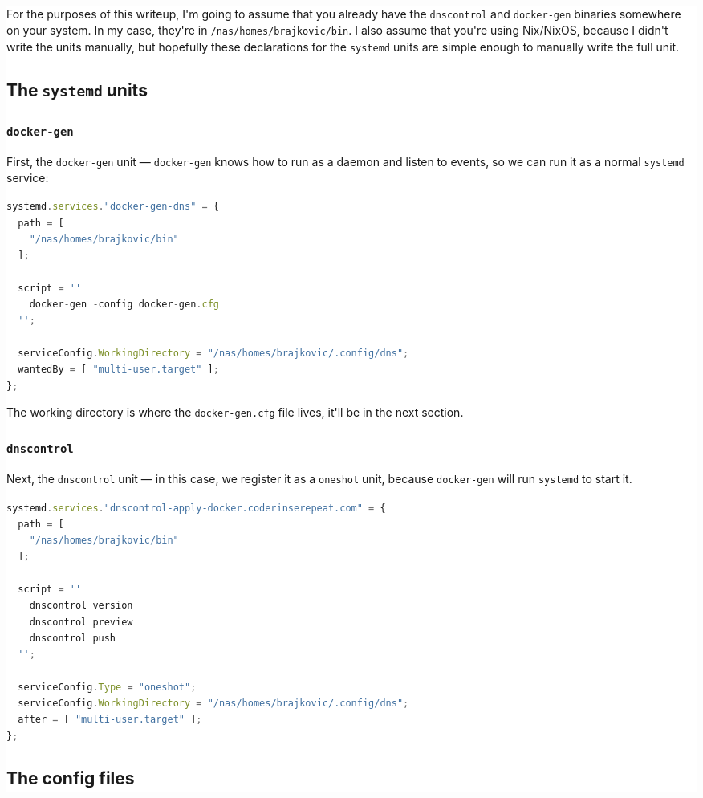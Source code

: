 For the purposes of this writeup, I'm going to assume that you already have the `dnscontrol` and `docker-gen` binaries somewhere on your system. In my case, they're in `/nas/homes/brajkovic/bin`. I also assume that you're using Nix/NixOS, because I didn't write the units manually, but hopefully these declarations for the `systemd` units are simple enough to manually write the full unit.

## The `systemd` units

### `docker-gen`

First, the `docker-gen` unit — `docker-gen` knows how to run as a daemon and listen to events, so we can run it as a normal `systemd` service:

```js
systemd.services."docker-gen-dns" = {
  path = [
    "/nas/homes/brajkovic/bin"
  ];

  script = ''
    docker-gen -config docker-gen.cfg
  '';

  serviceConfig.WorkingDirectory = "/nas/homes/brajkovic/.config/dns";
  wantedBy = [ "multi-user.target" ];
};
```

The working directory is where the `docker-gen.cfg` file lives, it'll be in the next section.

### `dnscontrol`

Next, the `dnscontrol` unit — in this case, we register it as a `oneshot` unit, because `docker-gen` will run `systemd` to start it.

```js
systemd.services."dnscontrol-apply-docker.coderinserepeat.com" = {
  path = [
    "/nas/homes/brajkovic/bin"
  ];

  script = ''
    dnscontrol version
    dnscontrol preview
    dnscontrol push
  '';

  serviceConfig.Type = "oneshot";
  serviceConfig.WorkingDirectory = "/nas/homes/brajkovic/.config/dns";
  after = [ "multi-user.target" ];
};
```

## The config files


[^0]: A Supermicro 6028U-TR4T+, with dual Xeon E5-2650L v3 processors, 128 GB of RAM, and all the disks I could cram in. I expect it to last me…a damn long time.
[^1]: Which was in some ways a mistake, and in some ways really speeds things along.
[^2]: Manually managing IPAM for Docker containers is not my idea of a good time: see the aforementioned mild regret of using NixOS — I don't actually want to spend that much sysadmin time.
[^3]: Where my domain is hosted, but likely it would have ended up supporting pluggable providers, because I can't build anything without overbuilding it.
[^4]: 80% of the desired outcome, 20% of the work.
[^5]: Not that we need to — the day-to-day records that I use live on the root domain.
[^6]: Just for fun, but I do need to cut this container out of the configuration for good.